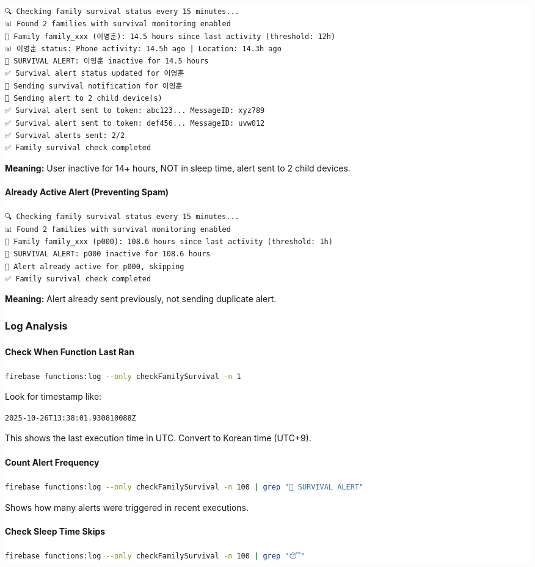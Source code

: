 ```
🔍 Checking family survival status every 15 minutes...
📊 Found 2 families with survival monitoring enabled
📱 Family family_xxx (이영훈): 14.5 hours since last activity (threshold: 12h)
📊 이영훈 status: Phone activity: 14.5h ago | Location: 14.3h ago
🚨 SURVIVAL ALERT: 이영훈 inactive for 14.5 hours
✅ Survival alert status updated for 이영훈
📢 Sending survival notification for 이영훈
📱 Sending alert to 2 child device(s)
✅ Survival alert sent to token: abc123... MessageID: xyz789
✅ Survival alert sent to token: def456... MessageID: uvw012
✅ Survival alerts sent: 2/2
✅ Family survival check completed
```

**Meaning:** User inactive for 14+ hours, NOT in sleep time, alert sent to 2 child devices.

#### Already Active Alert (Preventing Spam)

```
🔍 Checking family survival status every 15 minutes...
📊 Found 2 families with survival monitoring enabled
📱 Family family_xxx (p000): 108.6 hours since last activity (threshold: 1h)
🚨 SURVIVAL ALERT: p000 inactive for 108.6 hours
📢 Alert already active for p000, skipping
✅ Family survival check completed
```

**Meaning:** Alert already sent previously, not sending duplicate alert.

### Log Analysis

#### Check When Function Last Ran

```bash
firebase functions:log --only checkFamilySurvival -n 1
```

Look for timestamp like:
```
2025-10-26T13:38:01.930810088Z
```

This shows the last execution time in UTC. Convert to Korean time (UTC+9).

#### Count Alert Frequency

```bash
firebase functions:log --only checkFamilySurvival -n 100 | grep "🚨 SURVIVAL ALERT"
```

Shows how many alerts were triggered in recent executions.

#### Check Sleep Time Skips

```bash
firebase functions:log --only checkFamilySurvival -n 100 | grep "😴"
```
